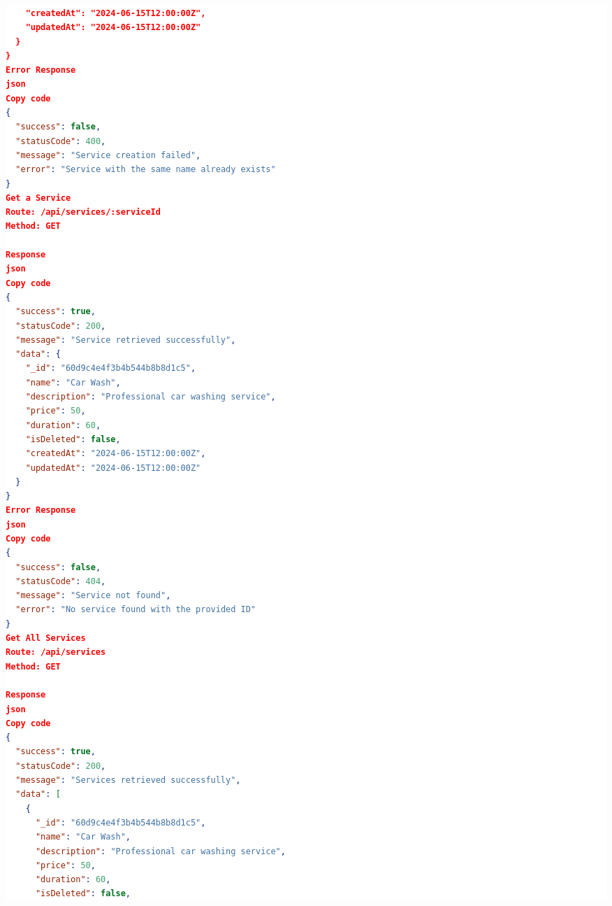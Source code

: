 ```json
    "createdAt": "2024-06-15T12:00:00Z",
    "updatedAt": "2024-06-15T12:00:00Z"
  }
}
Error Response
json
Copy code
{
  "success": false,
  "statusCode": 400,
  "message": "Service creation failed",
  "error": "Service with the same name already exists"
}
Get a Service
Route: /api/services/:serviceId
Method: GET

Response
json
Copy code
{
  "success": true,
  "statusCode": 200,
  "message": "Service retrieved successfully",
  "data": {
    "_id": "60d9c4e4f3b4b544b8b8d1c5",
    "name": "Car Wash",
    "description": "Professional car washing service",
    "price": 50,
    "duration": 60,
    "isDeleted": false,
    "createdAt": "2024-06-15T12:00:00Z",
    "updatedAt": "2024-06-15T12:00:00Z"
  }
}
Error Response
json
Copy code
{
  "success": false,
  "statusCode": 404,
  "message": "Service not found",
  "error": "No service found with the provided ID"
}
Get All Services
Route: /api/services
Method: GET

Response
json
Copy code
{
  "success": true,
  "statusCode": 200,
  "message": "Services retrieved successfully",
  "data": [
    {
      "_id": "60d9c4e4f3b4b544b8b8d1c5",
      "name": "Car Wash",
      "description": "Professional car washing service",
      "price": 50,
      "duration": 60,
      "isDeleted": false,
```